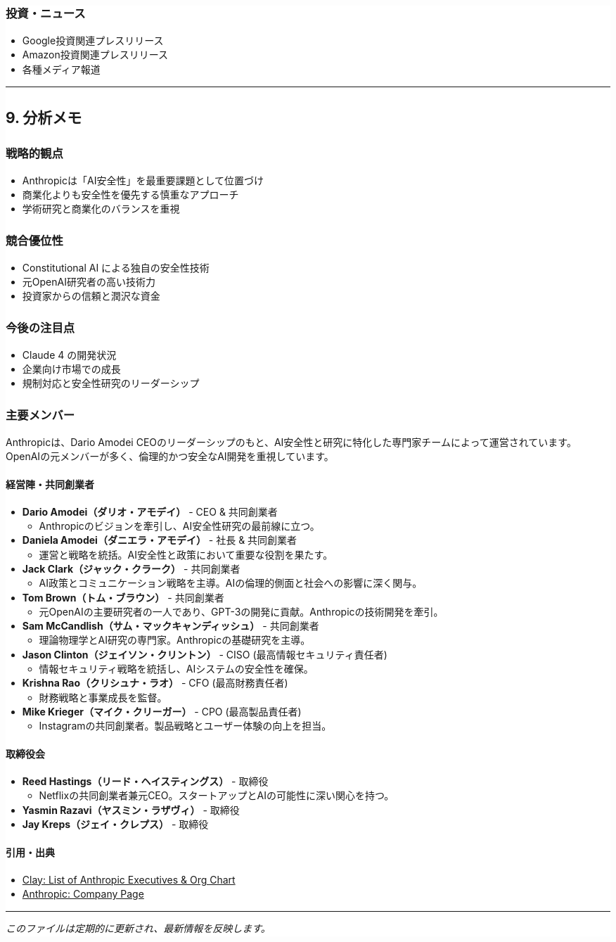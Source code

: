 ### 投資・ニュース
- Google投資関連プレスリリース
- Amazon投資関連プレスリリース
- 各種メディア報道

---

## 9. 分析メモ

### 戦略的観点
- Anthropicは「AI安全性」を最重要課題として位置づけ
- 商業化よりも安全性を優先する慎重なアプローチ
- 学術研究と商業化のバランスを重視

### 競合優位性
- Constitutional AI による独自の安全性技術
- 元OpenAI研究者の高い技術力
- 投資家からの信頼と潤沢な資金

### 今後の注目点
- Claude 4 の開発状況
- 企業向け市場での成長
- 規制対応と安全性研究のリーダーシップ

### 主要メンバー

Anthropicは、Dario Amodei CEOのリーダーシップのもと、AI安全性と研究に特化した専門家チームによって運営されています。OpenAIの元メンバーが多く、倫理的かつ安全なAI開発を重視しています。

#### 経営陣・共同創業者
-   **Dario Amodei（ダリオ・アモデイ）** - CEO & 共同創業者
    -   Anthropicのビジョンを牽引し、AI安全性研究の最前線に立つ。
-   **Daniela Amodei（ダニエラ・アモデイ）** - 社長 & 共同創業者
    -   運営と戦略を統括。AI安全性と政策において重要な役割を果たす。
-   **Jack Clark（ジャック・クラーク）** - 共同創業者
    -   AI政策とコミュニケーション戦略を主導。AIの倫理的側面と社会への影響に深く関与。
-   **Tom Brown（トム・ブラウン）** - 共同創業者
    -   元OpenAIの主要研究者の一人であり、GPT-3の開発に貢献。Anthropicの技術開発を牽引。
-   **Sam McCandlish（サム・マックキャンディッシュ）** - 共同創業者
    -   理論物理学とAI研究の専門家。Anthropicの基礎研究を主導。
-   **Jason Clinton（ジェイソン・クリントン）** - CISO (最高情報セキュリティ責任者)
    -   情報セキュリティ戦略を統括し、AIシステムの安全性を確保。
-   **Krishna Rao（クリシュナ・ラオ）** - CFO (最高財務責任者)
    -   財務戦略と事業成長を監督。
-   **Mike Krieger（マイク・クリーガー）** - CPO (最高製品責任者)
    -   Instagramの共同創業者。製品戦略とユーザー体験の向上を担当。

#### 取締役会
-   **Reed Hastings（リード・ヘイスティングス）** - 取締役
    -   Netflixの共同創業者兼元CEO。スタートアップとAIの可能性に深い関心を持つ。
-   **Yasmin Razavi（ヤスミン・ラザヴィ）** - 取締役
-   **Jay Kreps（ジェイ・クレプス）** - 取締役

#### 引用・出典
-   [Clay: List of Anthropic Executives & Org Chart](https://www.clay.com/dossier/anthropic-executives)
-   [Anthropic: Company Page](https://www.anthropic.com/company)

---

*このファイルは定期的に更新され、最新情報を反映します。* 
